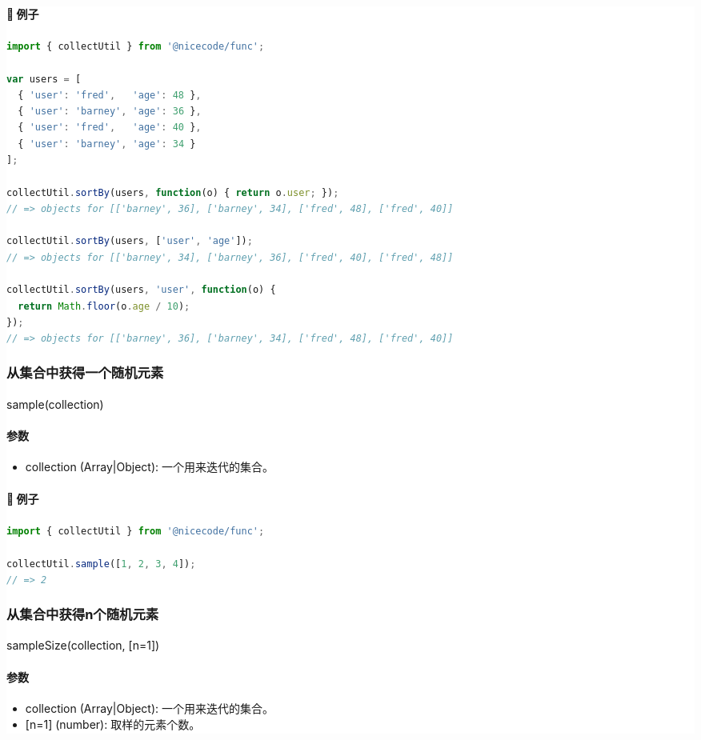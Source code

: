 #### 🌰 例子

```js
import { collectUtil } from '@nicecode/func';

var users = [
  { 'user': 'fred',   'age': 48 },
  { 'user': 'barney', 'age': 36 },
  { 'user': 'fred',   'age': 40 },
  { 'user': 'barney', 'age': 34 }
];
 
collectUtil.sortBy(users, function(o) { return o.user; });
// => objects for [['barney', 36], ['barney', 34], ['fred', 48], ['fred', 40]]
 
collectUtil.sortBy(users, ['user', 'age']);
// => objects for [['barney', 34], ['barney', 36], ['fred', 40], ['fred', 48]]
 
collectUtil.sortBy(users, 'user', function(o) {
  return Math.floor(o.age / 10);
});
// => objects for [['barney', 36], ['barney', 34], ['fred', 48], ['fred', 40]]
```

### 从集合中获得一个随机元素

<Alert type="info">
  sample(collection)
</Alert>

#### 参数

* collection (Array|Object): 一个用来迭代的集合。

#### 🌰 例子

```js
import { collectUtil } from '@nicecode/func';

collectUtil.sample([1, 2, 3, 4]);
// => 2
```

### 从集合中获得n个随机元素

<Alert type="info">
  sampleSize(collection, [n=1])
</Alert>

#### 参数

* collection (Array|Object): 一个用来迭代的集合。
* [n=1] (number): 取样的元素个数。
